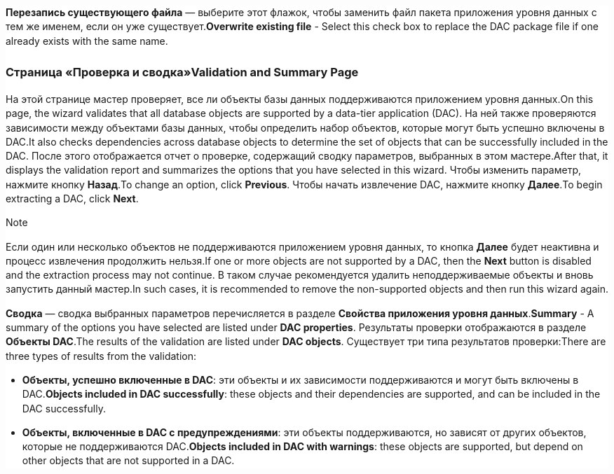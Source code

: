  <span data-ttu-id="36cc2-162">**Перезапись существующего файла** — выберите этот флажок, чтобы заменить файл пакета приложения уровня данных с тем же именем, если он уже существует.</span><span class="sxs-lookup"><span data-stu-id="36cc2-162">**Overwrite existing file** - Select this check box to replace the DAC package file if one already exists with the same name.</span></span>  
  
###  <a name="validation-and-summary-page"></a><a name="ValidateSummary"></a> <span data-ttu-id="36cc2-163">Страница «Проверка и сводка»</span><span class="sxs-lookup"><span data-stu-id="36cc2-163">Validation and Summary Page</span></span>  
 <span data-ttu-id="36cc2-164">На этой странице мастер проверяет, все ли объекты базы данных поддерживаются приложением уровня данных.</span><span class="sxs-lookup"><span data-stu-id="36cc2-164">On this page, the wizard validates that all database objects are supported by a data-tier application (DAC).</span></span> <span data-ttu-id="36cc2-165">На ней также проверяются зависимости между объектами базы данных, чтобы определить набор объектов, которые могут быть успешно включены в DAC.</span><span class="sxs-lookup"><span data-stu-id="36cc2-165">It also checks dependencies across database objects to determine the set of objects that can be successfully included in the DAC.</span></span> <span data-ttu-id="36cc2-166">После этого отображается отчет о проверке, содержащий сводку параметров, выбранных в этом мастере.</span><span class="sxs-lookup"><span data-stu-id="36cc2-166">After that, it displays the validation report and summarizes the options that you have selected in this wizard.</span></span> <span data-ttu-id="36cc2-167">Чтобы изменить параметр, нажмите кнопку **Назад**.</span><span class="sxs-lookup"><span data-stu-id="36cc2-167">To change an option, click **Previous**.</span></span> <span data-ttu-id="36cc2-168">Чтобы начать извлечение DAC, нажмите кнопку **Далее**.</span><span class="sxs-lookup"><span data-stu-id="36cc2-168">To begin extracting a DAC, click **Next**.</span></span>  
  
> [!NOTE]  
>  <span data-ttu-id="36cc2-169">Если один или несколько объектов не поддерживаются приложением уровня данных, то кнопка **Далее** будет неактивна и процесс извлечения продолжить нельзя.</span><span class="sxs-lookup"><span data-stu-id="36cc2-169">If one or more objects are not supported by a DAC, then the **Next** button is disabled and the extraction process may not continue.</span></span> <span data-ttu-id="36cc2-170">В таком случае рекомендуется удалить неподдерживаемые объекты и вновь запустить данный мастер.</span><span class="sxs-lookup"><span data-stu-id="36cc2-170">In such cases, it is recommended to remove the non-supported objects and then run this wizard again.</span></span>  
  
 <span data-ttu-id="36cc2-171">**Сводка** — сводка выбранных параметров перечисляется в разделе **Свойства приложения уровня данных**.</span><span class="sxs-lookup"><span data-stu-id="36cc2-171">**Summary** - A summary of the options you have selected are listed under **DAC properties**.</span></span> <span data-ttu-id="36cc2-172">Результаты проверки отображаются в разделе **Объекты DAC**.</span><span class="sxs-lookup"><span data-stu-id="36cc2-172">The results of the validation are listed under **DAC objects**.</span></span> <span data-ttu-id="36cc2-173">Существует три типа результатов проверки:</span><span class="sxs-lookup"><span data-stu-id="36cc2-173">There are three types of results from the validation:</span></span>  
  
-   <span data-ttu-id="36cc2-174">**Объекты, успешно включенные в DAC**: эти объекты и их зависимости поддерживаются и могут быть включены в DAC.</span><span class="sxs-lookup"><span data-stu-id="36cc2-174">**Objects included in DAC successfully**: these objects and their dependencies are supported, and can be included in the DAC successfully.</span></span>  
  
-   <span data-ttu-id="36cc2-175">**Объекты, включенные в DAC с предупреждениями**: эти объекты поддерживаются, но зависят от других объектов, которые не поддерживаются DAC.</span><span class="sxs-lookup"><span data-stu-id="36cc2-175">**Objects included in DAC with warnings**: these objects are supported, but depend on other objects that are not supported in a DAC.</span></span>  
  
